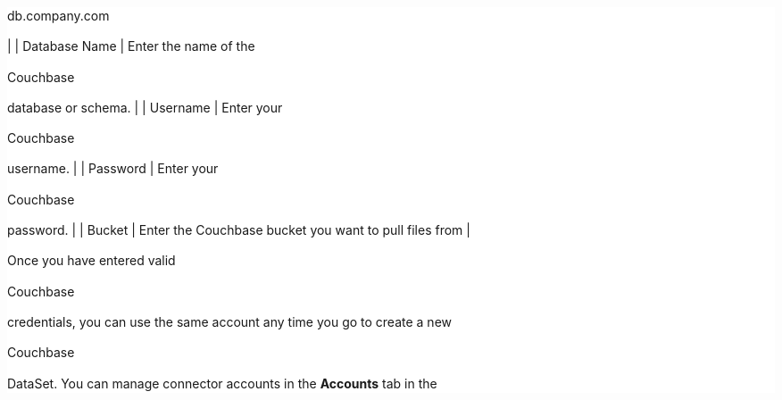 
 db.company.com


 |
|
 Database Name
  |
 Enter the name of the

Couchbase

database or schema.
  |
|
 Username
  |
 Enter your

Couchbase

username.
  |
|
 Password
  |
 Enter your

Couchbase

password.
  |
|
 Bucket
  |
 Enter the Couchbase bucket you want to pull files from
  |

Once you have entered valid

Couchbase

credentials, you can use the same account any time you go to create a new

Couchbase

DataSet. You can manage connector accounts in the
 **Accounts**
 tab in the
